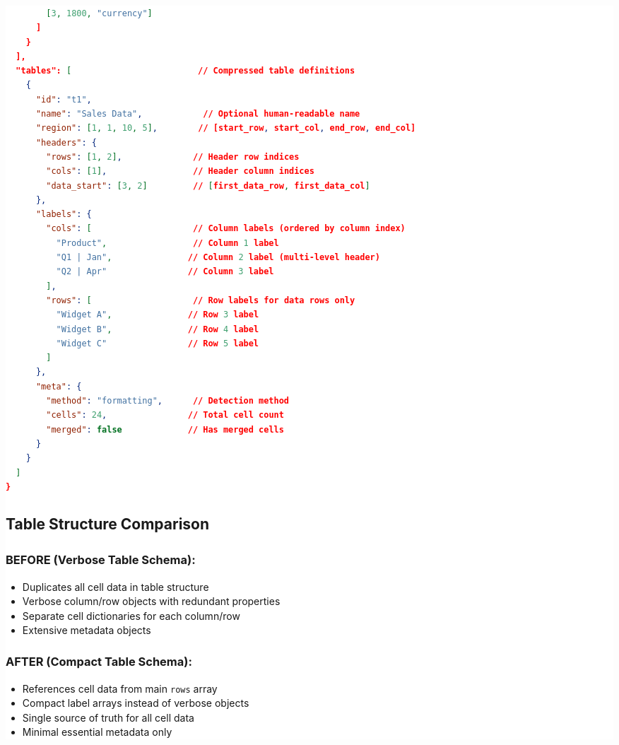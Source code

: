 ```json
        [3, 1800, "currency"]
      ]
    }
  ],
  "tables": [                         // Compressed table definitions
    {
      "id": "t1",
      "name": "Sales Data",            // Optional human-readable name
      "region": [1, 1, 10, 5],        // [start_row, start_col, end_row, end_col]
      "headers": {
        "rows": [1, 2],              // Header row indices
        "cols": [1],                 // Header column indices
        "data_start": [3, 2]         // [first_data_row, first_data_col]
      },
      "labels": {
        "cols": [                    // Column labels (ordered by column index)
          "Product",                 // Column 1 label
          "Q1 | Jan",               // Column 2 label (multi-level header)
          "Q2 | Apr"                // Column 3 label
        ],
        "rows": [                    // Row labels for data rows only
          "Widget A",               // Row 3 label
          "Widget B",               // Row 4 label
          "Widget C"                // Row 5 label
        ]
      },
      "meta": {
        "method": "formatting",      // Detection method
        "cells": 24,                // Total cell count
        "merged": false             // Has merged cells
      }
    }
  ]
}
```

## Table Structure Comparison

### BEFORE (Verbose Table Schema):
- Duplicates all cell data in table structure
- Verbose column/row objects with redundant properties
- Separate cell dictionaries for each column/row
- Extensive metadata objects

### AFTER (Compact Table Schema):
- References cell data from main `rows` array
- Compact label arrays instead of verbose objects  
- Single source of truth for all cell data
- Minimal essential metadata only
